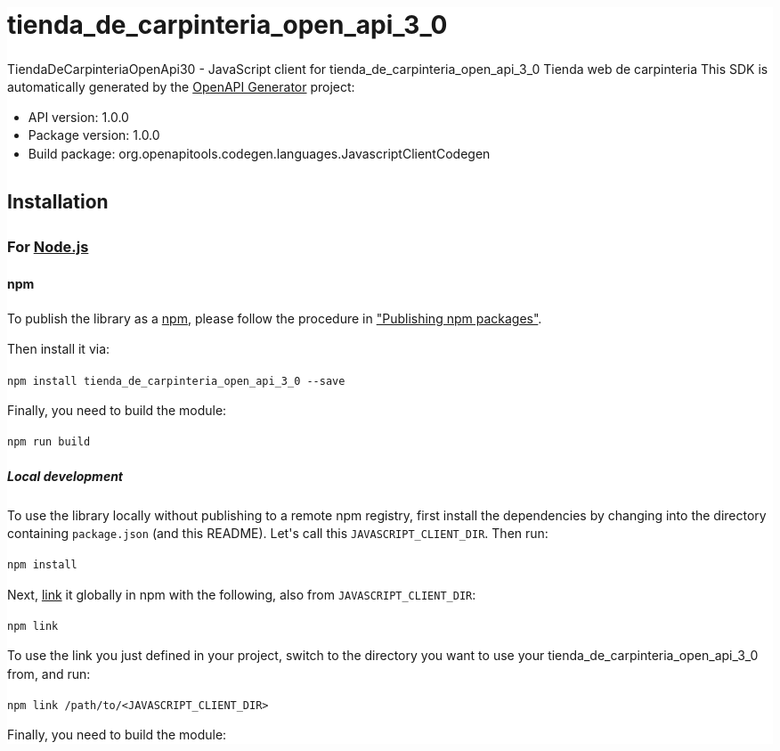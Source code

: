 # tienda_de_carpinteria_open_api_3_0

TiendaDeCarpinteriaOpenApi30 - JavaScript client for tienda_de_carpinteria_open_api_3_0
Tienda web de carpinteria
This SDK is automatically generated by the [OpenAPI Generator](https://openapi-generator.tech) project:

- API version: 1.0.0
- Package version: 1.0.0
- Build package: org.openapitools.codegen.languages.JavascriptClientCodegen

## Installation

### For [Node.js](https://nodejs.org/)

#### npm

To publish the library as a [npm](https://www.npmjs.com/), please follow the procedure in ["Publishing npm packages"](https://docs.npmjs.com/getting-started/publishing-npm-packages).

Then install it via:

```shell
npm install tienda_de_carpinteria_open_api_3_0 --save
```

Finally, you need to build the module:

```shell
npm run build
```

##### Local development

To use the library locally without publishing to a remote npm registry, first install the dependencies by changing into the directory containing `package.json` (and this README). Let's call this `JAVASCRIPT_CLIENT_DIR`. Then run:

```shell
npm install
```

Next, [link](https://docs.npmjs.com/cli/link) it globally in npm with the following, also from `JAVASCRIPT_CLIENT_DIR`:

```shell
npm link
```

To use the link you just defined in your project, switch to the directory you want to use your tienda_de_carpinteria_open_api_3_0 from, and run:

```shell
npm link /path/to/<JAVASCRIPT_CLIENT_DIR>
```

Finally, you need to build the module:
